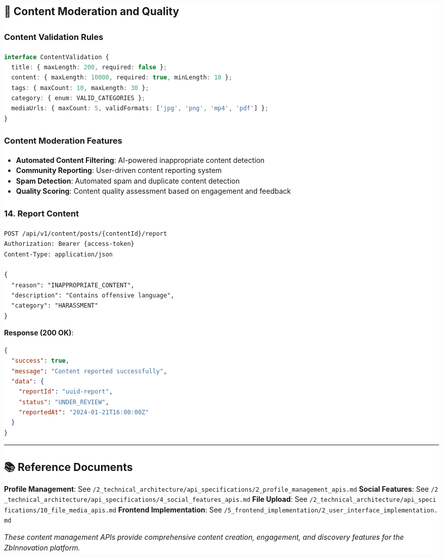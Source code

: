 ## 📝 **Content Moderation and Quality**

### **Content Validation Rules**
```typescript
interface ContentValidation {
  title: { maxLength: 200, required: false };
  content: { maxLength: 10000, required: true, minLength: 10 };
  tags: { maxCount: 10, maxLength: 30 };
  category: { enum: VALID_CATEGORIES };
  mediaUrls: { maxCount: 5, validFormats: ['jpg', 'png', 'mp4', 'pdf'] };
}
```

### **Content Moderation Features**
- **Automated Content Filtering**: AI-powered inappropriate content detection
- **Community Reporting**: User-driven content reporting system
- **Spam Detection**: Automated spam and duplicate content detection
- **Quality Scoring**: Content quality assessment based on engagement and feedback

### **14. Report Content**
```http
POST /api/v1/content/posts/{contentId}/report
Authorization: Bearer {access-token}
Content-Type: application/json

{
  "reason": "INAPPROPRIATE_CONTENT",
  "description": "Contains offensive language",
  "category": "HARASSMENT"
}
```

**Response (200 OK)**:
```json
{
  "success": true,
  "message": "Content reported successfully",
  "data": {
    "reportId": "uuid-report",
    "status": "UNDER_REVIEW",
    "reportedAt": "2024-01-21T16:00:00Z"
  }
}
```

---

## 📚 **Reference Documents**

**Profile Management**: See `/2_technical_architecture/api_specifications/2_profile_management_apis.md`
**Social Features**: See `/2_technical_architecture/api_specifications/4_social_features_apis.md`
**File Upload**: See `/2_technical_architecture/api_specifications/10_file_media_apis.md`
**Frontend Implementation**: See `/5_frontend_implementation/2_user_interface_implementation.md`

*These content management APIs provide comprehensive content creation, engagement, and discovery features for the ZbInnovation platform.*
